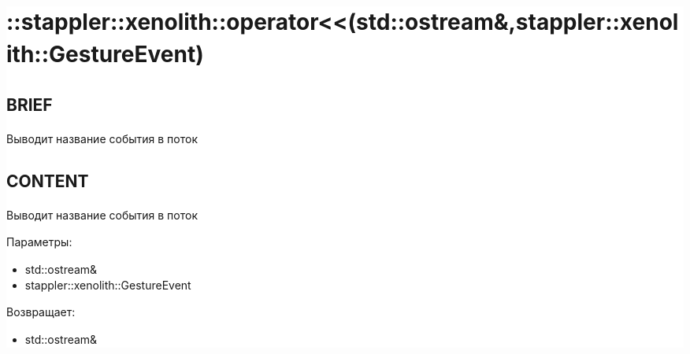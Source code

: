 
# ::stappler::xenolith::operator<<(std::ostream&,stappler::xenolith::GestureEvent)

## BRIEF

Выводит название события в поток

## CONTENT

Выводит название события в поток

Параметры:
* std::ostream&
* stappler::xenolith::GestureEvent

Возвращает:
* std::ostream&